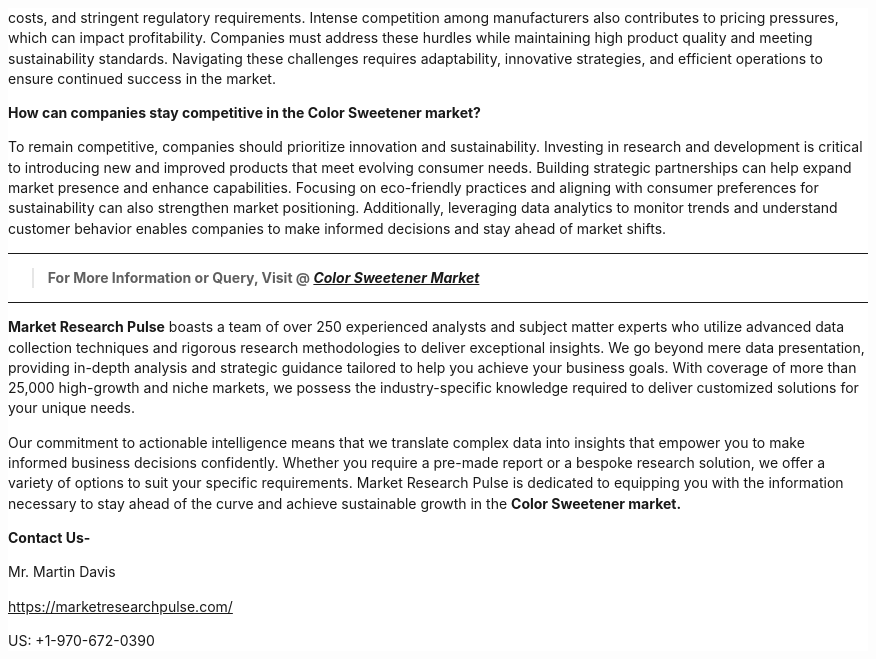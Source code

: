 costs, and stringent regulatory requirements. Intense competition among manufacturers also contributes to pricing pressures, which can impact profitability. Companies must address these hurdles while maintaining high product quality and meeting sustainability standards. Navigating these challenges requires adaptability, innovative strategies, and efficient operations to ensure continued success in the market.</p><p><strong>How can companies stay competitive in the Color Sweetener market?</strong></p><p>To remain competitive, companies should prioritize innovation and sustainability. Investing in research and development is critical to introducing new and improved products that meet evolving consumer needs. Building strategic partnerships can help expand market presence and enhance capabilities. Focusing on eco-friendly practices and aligning with consumer preferences for sustainability can also strengthen market positioning. Additionally, leveraging data analytics to monitor trends and understand customer behavior enables companies to make informed decisions and stay ahead of market shifts.</p><hr /><blockquote><p><strong>For More Information or Query, Visit @&nbsp;<em><a href="https://marketresearchpulse.com/report/119426/color-sweetener-market?utm_source=Linkedin&utm_medium=030">Color Sweetener Market</a></em></strong></p></blockquote><hr /><p><strong>Market Research Pulse</strong> boasts a team of over 250 experienced analysts and subject matter experts who utilize advanced data collection techniques and rigorous research methodologies to deliver exceptional insights. We go beyond mere data presentation, providing in-depth analysis and strategic guidance tailored to help you achieve your business goals. With coverage of more than 25,000 high-growth and niche markets, we possess the industry-specific knowledge required to deliver customized solutions for your unique needs.</p><p>Our commitment to actionable intelligence means that we translate complex data into insights that empower you to make informed business decisions confidently. Whether you require a pre-made report or a bespoke research solution, we offer a variety of options to suit your specific requirements. Market Research Pulse is dedicated to equipping you with the information necessary to stay ahead of the curve and achieve sustainable growth in the <strong>Color Sweetener market.</strong></p><p><strong>Contact Us-</strong></p><p>Mr. Martin Davis</p><p>https://marketresearchpulse.com/</p><p>US: +1-970-672-0390</p>
